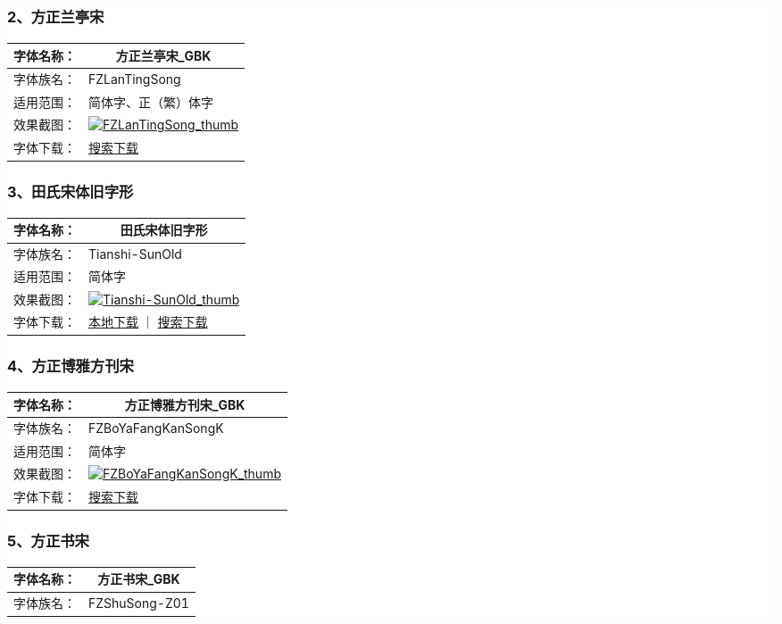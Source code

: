### 2、方正兰亭宋

| 字体名称： | 方正兰亭宋\_GBK                                                                                                                                                                                                                                                            |
| ----- | --------------------------------------------------------------------------------------------------------------------------------------------------------------------------------------------------------------------------------------------------------------------- |
| 字体族名： | FZLanTingSong                                                                                                                                                                                                                                                         |
| 适用范围： | 简体字、正（繁）体字                                                                                                                                                                                                                                                            |
| 效果截图： | [![FZLanTingSong_thumb](https://proxy-prod.omnivore-image-cache.app/500x164,s8cJZUj04PN1koxc7Xmzz23P857QxIdI382n21Dlgz-E/https://bookfere.com/wp-content/uploads/2016/08/FZLanTingSong_thumb.png)](https://bookfere.com/wp-content/uploads/2016/08/FZLanTingSong.png) |
| 字体下载： | [搜索下载](https://baidu.com/s?wd=%E6%96%B9%E6%AD%A3%E5%85%B0%E4%BA%AD%E5%AE%8B%20GBK%20%E4%B8%8B%E8%BD%BD)                                                                                                                                                               |

### 3、田氏宋体旧字形

| 字体名称： | 田氏宋体旧字形                                                                                                                                                                                                                                                                  |
| ----- | ------------------------------------------------------------------------------------------------------------------------------------------------------------------------------------------------------------------------------------------------------------------------ |
| 字体族名： | Tianshi-SunOld                                                                                                                                                                                                                                                           |
| 适用范围： | 简体字                                                                                                                                                                                                                                                                      |
| 效果截图： | [![Tianshi-SunOld_thumb](https://proxy-prod.omnivore-image-cache.app/500x164,sq_A-4rrc6NwOsBSnYFYblAtT994UHlLmUH85tjylJwY/https://bookfere.com/wp-content/uploads/2016/08/Tianshi-SunOld_thumb.png)](https://bookfere.com/wp-content/uploads/2016/08/Tianshi-SunOld.png) |
| 字体下载： | [本地下载](https://down.bookfere.com/s/Zk6QQunIbqMD60d) ｜ [搜索下载](https://baidu.com/s?wd=%E7%94%B0%E6%B0%8F%E5%AE%8B%E4%BD%93%E6%97%A7%E5%AD%97%E5%BD%A2%20%E4%B8%8B%E8%BD%BD)                                                                                                |

### 4、方正博雅方刊宋

| 字体名称： | 方正博雅方刊宋\_GBK                                                                                                                                                                                                                                                                         |
| ----- | ------------------------------------------------------------------------------------------------------------------------------------------------------------------------------------------------------------------------------------------------------------------------------------ |
| 字体族名： | FZBoYaFangKanSongK                                                                                                                                                                                                                                                                   |
| 适用范围： | 简体字                                                                                                                                                                                                                                                                                  |
| 效果截图： | [![FZBoYaFangKanSongK_thumb](https://proxy-prod.omnivore-image-cache.app/500x164,sZRCRgf01h4-y1Bp9tVUzGuPAod9F14mhQHjWmYGx83s/https://bookfere.com/wp-content/uploads/2016/08/FZBoYaFangKanSongK_thumb.png)](https://bookfere.com/wp-content/uploads/2016/08/FZBoYaFangKanSongK.png) |
| 字体下载： | [搜索下载](https://baidu.com/s?wd=%E6%96%B9%E6%AD%A3%E5%8D%9A%E9%9B%85%E6%96%B9%E5%88%8A%E5%AE%8B%20GBK%20%E4%B8%8B%E8%BD%BD)                                                                                                                                                            |

### 5、方正书宋

| 字体名称： | 方正书宋\_GBK                                                                                                                                                                                                                                                                |
| ----- | ------------------------------------------------------------------------------------------------------------------------------------------------------------------------------------------------------------------------------------------------------------------------ |
| 字体族名： | FZShuSong-Z01                                                                                                                                                                                                                                                            |